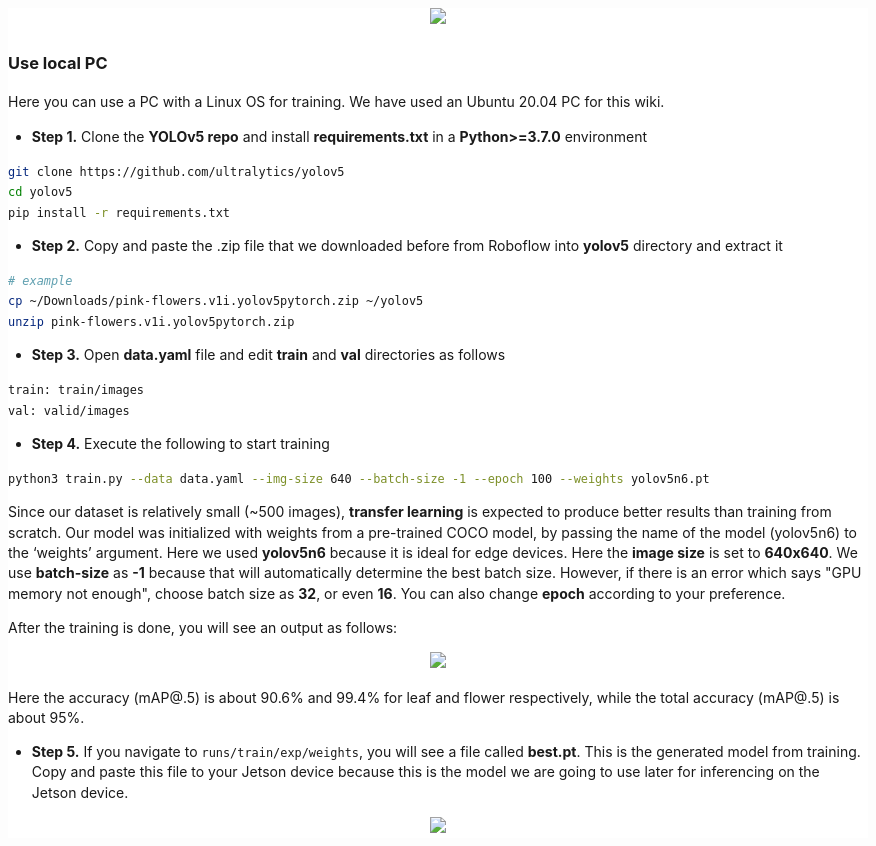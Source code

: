 <div align="center"><img width={400} src="https://files.seeedstudio.com/wiki/YOLOV5/52.png" /></div>


### Use local PC

Here you can use a PC with a Linux OS for training. We have used an Ubuntu 20.04 PC for this wiki.

- **Step 1.** Clone the **YOLOv5 repo** and install **requirements.txt** in a **Python>=3.7.0** environment

```sh
git clone https://github.com/ultralytics/yolov5 
cd yolov5
pip install -r requirements.txt
```

- **Step 2.** Copy and paste the .zip file that we downloaded before from Roboflow into **yolov5** directory and extract it 

```sh
# example
cp ~/Downloads/pink-flowers.v1i.yolov5pytorch.zip ~/yolov5
unzip pink-flowers.v1i.yolov5pytorch.zip
```

- **Step 3.** Open **data.yaml** file and edit **train** and **val** directories as follows

```sh
train: train/images
val: valid/images
```

- **Step 4.** Execute the following to start training

```sh
python3 train.py --data data.yaml --img-size 640 --batch-size -1 --epoch 100 --weights yolov5n6.pt
```

Since our dataset is relatively small (~500 images), **transfer learning** is expected to produce better results than training from scratch. Our model was initialized with weights from a pre-trained COCO model, by passing the name of the model (yolov5n6) to the ‘weights’ argument. Here we used **yolov5n6** because it is ideal for edge devices. Here the **image size** is set to **640x640**. We use **batch-size** as **-1** because that will automatically determine the best batch size. However, if there is an error which says "GPU memory not enough", choose batch size as **32**, or even **16**. You can also change **epoch** according to your preference.  

After the training is done, you will see an output as follows:

<div align="center"><img width={1000} src="https://files.seeedstudio.com/wiki/YOLOV5/65.png" /></div>


Here the accuracy (mAP@.5) is about 90.6% and 99.4% for leaf and flower respectively, while the total accuracy (mAP@.5) is about 95%.

- **Step 5.** If you navigate to `runs/train/exp/weights`, you will see a file called **best.pt**. This is the generated model from training. Copy and paste this file to your Jetson device because this is the model we are going to use later for inferencing on the Jetson device.

<div align="center"><img width={600} src="https://files.seeedstudio.com/wiki/YOLOV5/33.jpg" /></div>
